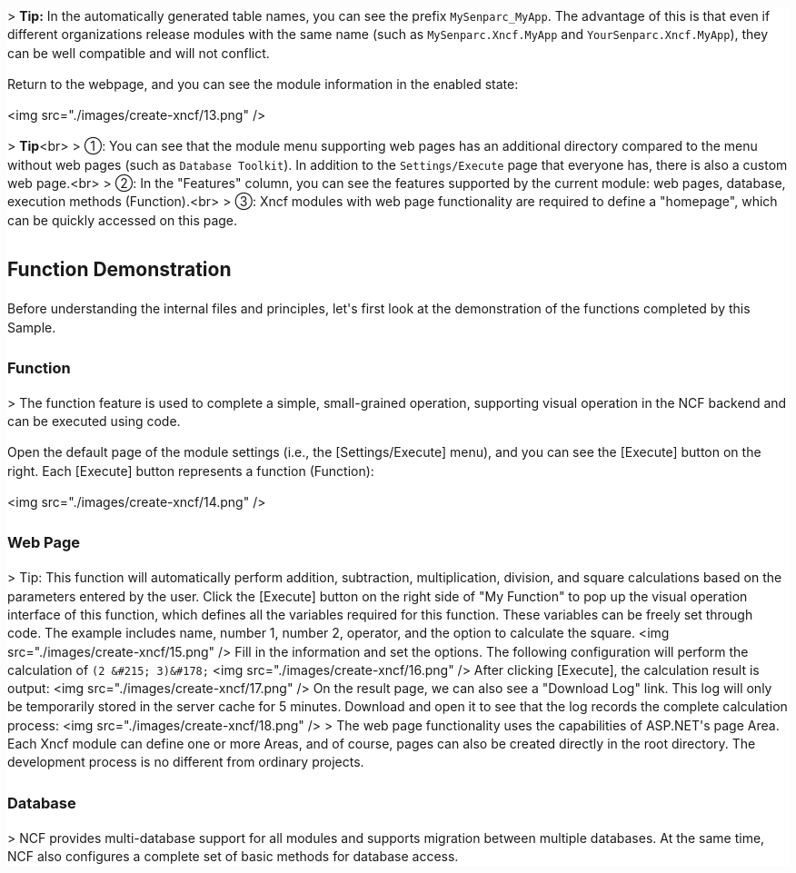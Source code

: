 &gt; **Tip:** In the automatically generated table names, you can see the prefix `MySenparc_MyApp`. The advantage of this is that even if different organizations release modules with the same name (such as `MySenparc.Xncf.MyApp` and `YourSenparc.Xncf.MyApp`), they can be well compatible and will not conflict.

Return to the webpage, and you can see the module information in the enabled state:

&lt;img src=&quot;./images/create-xncf/13.png&quot; /&gt;

&gt; **Tip**&lt;br&gt;
&gt; ①: You can see that the module menu supporting web pages has an additional directory compared to the menu without web pages (such as `Database Toolkit`). In addition to the `Settings/Execute` page that everyone has, there is also a custom web page.&lt;br&gt;
&gt; ②: In the "Features" column, you can see the features supported by the current module: web pages, database, execution methods (Function).&lt;br&gt;
&gt; ③: Xncf modules with web page functionality are required to define a "homepage", which can be quickly accessed on this page.

## Function Demonstration

Before understanding the internal files and principles, let's first look at the demonstration of the functions completed by this Sample.

### Function

&gt; The function feature is used to complete a simple, small-grained operation, supporting visual operation in the NCF backend and can be executed using code.

Open the default page of the module settings (i.e., the [Settings/Execute] menu), and you can see the [Execute] button on the right. Each [Execute] button represents a function (Function):

&lt;img src=&quot;./images/create-xncf/14.png&quot; /&gt;

### Web Page

&gt; Tip: This function will automatically perform addition, subtraction, multiplication, division, and square calculations based on the parameters entered by the user.
Click the [Execute] button on the right side of "My Function" to pop up the visual operation interface of this function, which defines all the variables required for this function. These variables can be freely set through code. The example includes name, number 1, number 2, operator, and the option to calculate the square.
&lt;img src=&quot;./images/create-xncf/15.png&quot; /&gt;
Fill in the information and set the options. The following configuration will perform the calculation of `(2 &#215; 3)&#178;`
&lt;img src=&quot;./images/create-xncf/16.png&quot; /&gt;
After clicking [Execute], the calculation result is output:
&lt;img src=&quot;./images/create-xncf/17.png&quot; /&gt;
On the result page, we can also see a "Download Log" link. This log will only be temporarily stored in the server cache for 5 minutes. Download and open it to see that the log records the complete calculation process:
&lt;img src=&quot;./images/create-xncf/18.png&quot; /&gt;
&gt; The web page functionality uses the capabilities of ASP.NET's page Area. Each Xncf module can define one or more Areas, and of course, pages can also be created directly in the root directory. The development process is no different from ordinary projects.

### Database

&gt; NCF provides multi-database support for all modules and supports migration between multiple databases. At the same time, NCF also configures a complete set of basic methods for database access.
